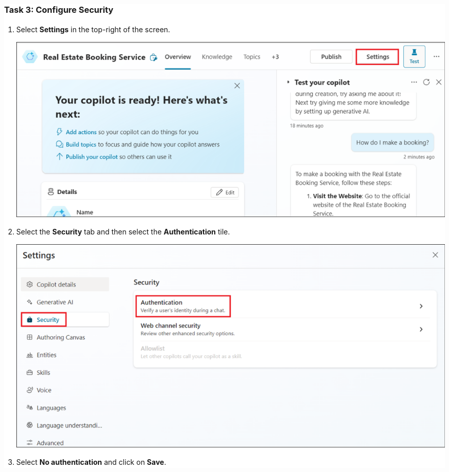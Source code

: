 ### Task 3: Configure Security

1.  Select **Settings** in the top-right of the screen.

    ![](./media/image67.png)

2.  Select the **Security** tab and then select
    the **Authentication** tile.

    ![](./media/image68.png)

3.  Select **No authentication** and click on **Save**.
